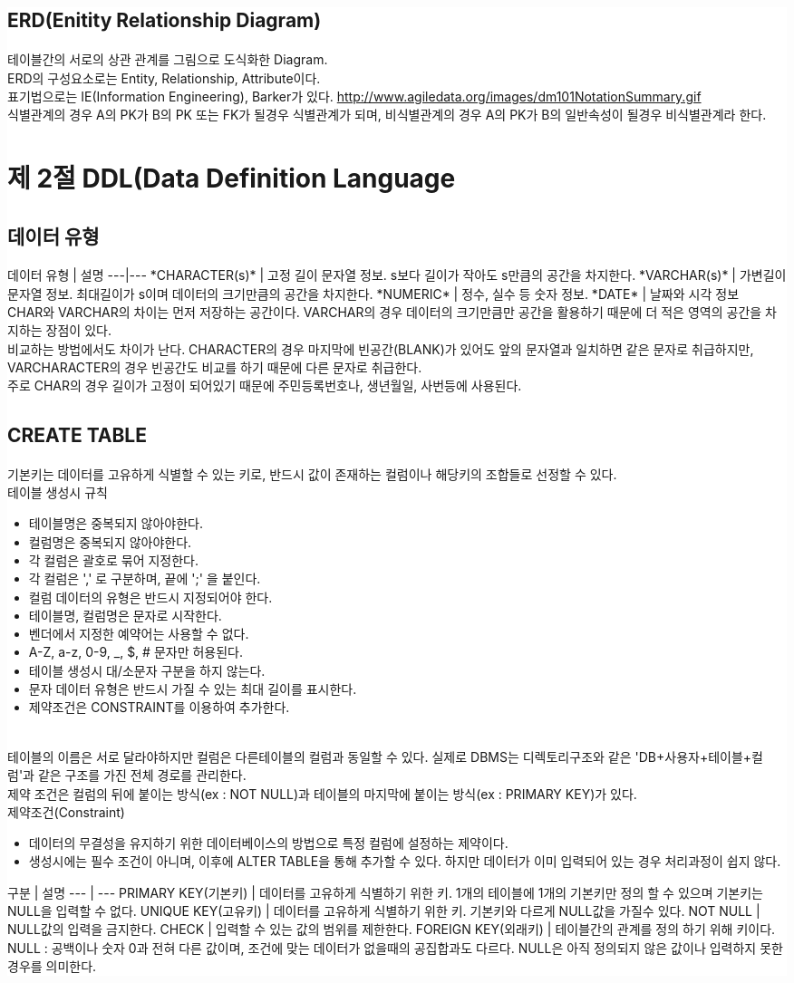 <h2>ERD(Enitity Relationship Diagram)</h2>
테이블간의 서로의 상관 관계를 그림으로 도식화한 Diagram.
<br>
ERD의 구성요소로는 Entity, Relationship, Attribute이다.
<br>
표기법으로는 IE(Information Engineering), Barker가 있다.
<a href="http://www.agiledata.org/images/dm101NotationSummary.gif">http://www.agiledata.org/images/dm101NotationSummary.gif</a>
<br>
식별관계의 경우 A의 PK가 B의 PK 또는 FK가 될경우 식별관계가 되며, 비식별관계의 경우 A의 PK가 B의 일반속성이 될경우 비식별관계라 한다.
<br>
<h1>제 2절 DDL(Data Definition Language</h1>
<h2>데이터 유형</h2>
데이터 유형 | 설명
---|---
*CHARACTER(s)* | 고정 길이 문자열 정보. s보다 길이가 작아도 s만큼의 공간을 차지한다.
*VARCHAR(s)* | 가변길이 문자열 정보. 최대길이가 s이며 데이터의 크기만큼의 공간을 차지한다.
*NUMERIC* | 정수, 실수 등 숫자 정보.
*DATE* | 날짜와 시각 정보
<br>
CHAR와 VARCHAR의 차이는 먼저 저장하는 공간이다. VARCHAR의 경우 데이터의 크기만큼만 공간을 활용하기 때문에 더 적은 영역의 공간을 차지하는 장점이 있다.
<br>
비교하는 방법에서도 차이가 난다. CHARACTER의 경우 마지막에 빈공간(BLANK)가 있어도 앞의 문자열과 일치하면 같은 문자로 취급하지만, VARCHARACTER의 경우 빈공간도 비교를 하기 때문에 다른 문자로 취급한다.
<br>
주로 CHAR의 경우 길이가 고정이 되어있기 때문에 주민등록번호나, 생년월일, 사번등에 사용된다.
<h2>CREATE TABLE</h2>
기본키는 데이터를 고유하게 식별할 수 있는 키로, 반드시 값이 존재하는 컬럼이나 해당키의 조합들로 선정할 수 있다.
<br>
테이블 생성시 규칙
<ul>
	<li>테이블명은 중복되지 않아야한다.</li>
<li>컬럼명은 중복되지 않아야한다.</li>
<li>각 컬럼은 괄호로 묶어 지정한다.</li>
<li>각 컬럼은 ',' 로 구분하며, 끝에 ';' 을 붙인다.</li>
<li>컬럼 데이터의 유형은 반드시 지정되어야 한다.</li>
<li>테이블명, 컬럼명은 문자로 시작한다.</li>
<li>벤더에서 지정한 예약어는 사용할 수 없다.</li>
<li>A-Z, a-z, 0-9, _, $, # 문자만 허용된다.</li>
<li>테이블 생성시 대/소문자 구분을 하지 않는다.</li>
<li>문자 데이터 유형은 반드시 가질 수 있는 최대 길이를 표시한다.</li>
<li>제약조건은 CONSTRAINT를 이용하여 추가한다.</li>
</ul>
<br>
테이블의 이름은 서로 달라야하지만 컬럼은 다른테이블의 컬럼과 동일할 수 있다. 실제로 DBMS는 디렉토리구조와 같은 'DB+사용자+테이블+컬럼'과 같은 구조를 가진 전체 경로를 관리한다.
<br>
제약 조건은 컬럼의 뒤에 붙이는 방식(ex : NOT NULL)과 테이블의 마지막에 붙이는 방식(ex : PRIMARY KEY)가 있다.
<br>
제약조건(Constraint)
<ul>
	<li>데이터의 무결성을 유지하기 위한 데이터베이스의 방법으로 특정 컬럼에 설정하는 제약이다.</li>
<li>생성시에는 필수 조건이 아니며, 이후에 ALTER TABLE을 통해 추가할 수 있다. 하지만 데이터가 이미 입력되어 있는 경우 처리과정이 쉽지 않다.</li>
</ul>
구분 | 설명
--- | ---
PRIMARY KEY(기본키) | 데이터를 고유하게 식별하기 위한 키. 1개의 테이블에 1개의 기본키만 정의 할 수 있으며 기본키는 NULL을 입력할 수 없다.
UNIQUE KEY(고유키) | 데이터를 고유하게 식별하기 위한 키. 기본키와 다르게 NULL값을 가질수 있다.
NOT NULL | NULL값의 입력을 금지한다.
CHECK | 입력할 수 있는 값의 범위를 제한한다.
FOREIGN KEY(외래키) | 테이블간의 관계를 정의 하기 위해 키이다.
<br>
NULL : 공백이나 숫자 0과 전혀 다른 값이며, 조건에 맞는 데이터가 없을때의 공집합과도 다르다. NULL은 아직 정의되지 않은 값이나 입력하지 못한 경우를 의미한다.
<br>